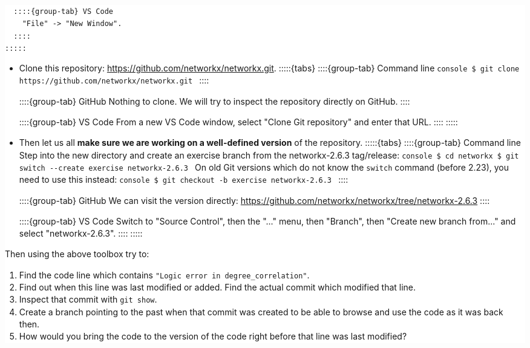       ::::{group-tab} VS Code
        "File" -> "New Window".
      ::::
    :::::

  - Clone this repository:
    <https://github.com/networkx/networkx.git>.
    :::::{tabs}
      ::::{group-tab} Command line
        ```console
        $ git clone https://github.com/networkx/networkx.git
        ```
      ::::

      ::::{group-tab} GitHub
        Nothing to clone. We will try to inspect the repository directly on GitHub.
      ::::

      ::::{group-tab} VS Code
        From a new VS Code window, select "Clone Git repository" and enter
        that URL.
      ::::
    :::::

  - Then let us all **make sure we are working on a well-defined version** of the repository.
    :::::{tabs}
      ::::{group-tab} Command line
        Step into the new directory and create an exercise branch from the
        networkx-2.6.3 tag/release:
        ```console
        $ cd networkx
        $ git switch --create exercise networkx-2.6.3
        ```
        On old Git versions which do not know the `switch` command (before 2.23), you
        need to use this instead:
        ```console
        $ git checkout -b exercise networkx-2.6.3
        ```
      ::::

      ::::{group-tab} GitHub
        We can visit the version directly: <https://github.com/networkx/networkx/tree/networkx-2.6.3>
      ::::

      ::::{group-tab} VS Code
        Switch to "Source Control", then the "..." menu, then "Branch", then "Create new branch from..." and select "networkx-2.6.3".
      ::::
    :::::

  Then using the above toolbox try to:
  1. Find the code line which contains `"Logic error in degree_correlation"`.
  1. Find out when this line was last modified or added. Find the actual commit which modified that line.
  1. Inspect that commit with `git show`.
  1. Create a branch pointing to the past when that commit was created to be
     able to browse and use the code as it was back then.
  1. How would you bring the code to the version of the code right before that line was last modified?
